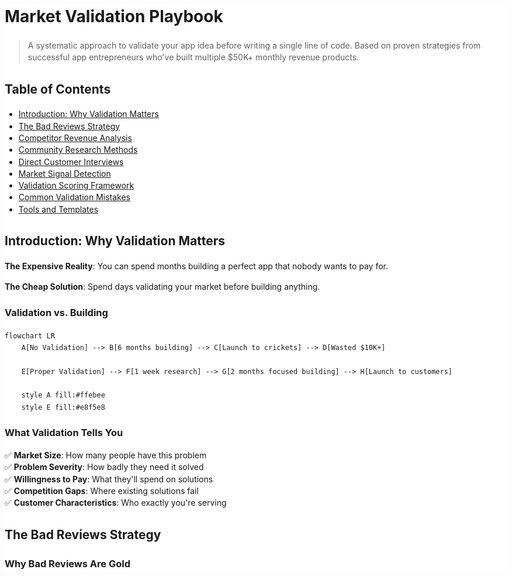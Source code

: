 # Market Validation Playbook

> A systematic approach to validate your app idea before writing a single line of code. Based on proven strategies from successful app entrepreneurs who've built multiple $50K+ monthly revenue products.

## Table of Contents

- [Introduction: Why Validation Matters](#introduction-why-validation-matters)
- [The Bad Reviews Strategy](#the-bad-reviews-strategy)
- [Competitor Revenue Analysis](#competitor-revenue-analysis)
- [Community Research Methods](#community-research-methods)
- [Direct Customer Interviews](#direct-customer-interviews)
- [Market Signal Detection](#market-signal-detection)
- [Validation Scoring Framework](#validation-scoring-framework)
- [Common Validation Mistakes](#common-validation-mistakes)
- [Tools and Templates](#tools-and-templates)

## Introduction: Why Validation Matters

**The Expensive Reality**: You can spend months building a perfect app that nobody wants to pay for.

**The Cheap Solution**: Spend days validating your market before building anything.

### Validation vs. Building

```mermaid
flowchart LR
    A[No Validation] --> B[6 months building] --> C[Launch to crickets] --> D[Wasted $10K+]
    
    E[Proper Validation] --> F[1 week research] --> G[2 months focused building] --> H[Launch to customers]
    
    style A fill:#ffebee
    style E fill:#e8f5e8
```

### What Validation Tells You

✅ **Market Size**: How many people have this problem  
✅ **Problem Severity**: How badly they need it solved  
✅ **Willingness to Pay**: What they'll spend on solutions  
✅ **Competition Gaps**: Where existing solutions fail  
✅ **Customer Characteristics**: Who exactly you're serving  

## The Bad Reviews Strategy

### Why Bad Reviews Are Gold
